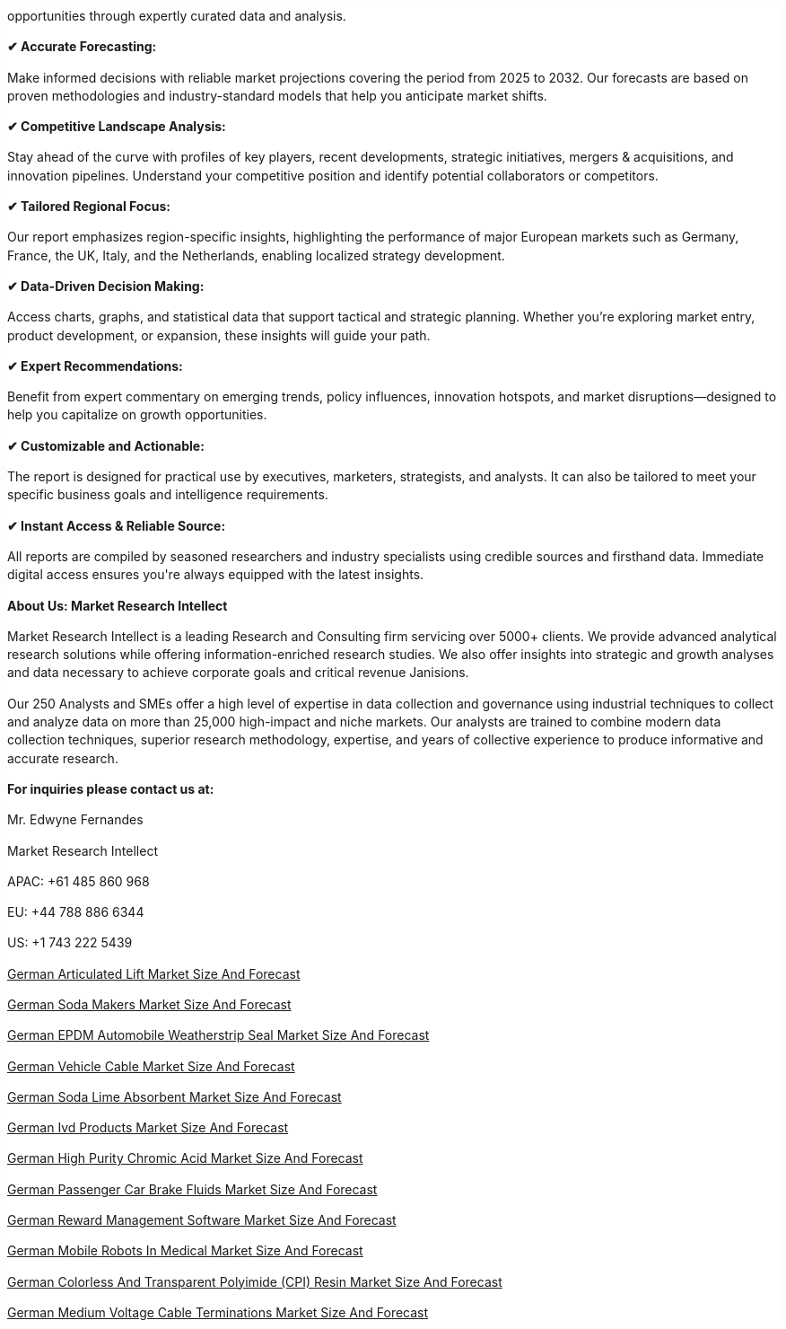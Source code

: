 opportunities through expertly curated data and analysis.</p><p><strong>✔ Accurate Forecasting:</strong></p><p>Make informed decisions with reliable market projections covering the period from 2025 to 2032. Our forecasts are based on proven methodologies and industry-standard models that help you anticipate market shifts.</p><p><strong>✔ Competitive Landscape Analysis:</strong></p><p>Stay ahead of the curve with profiles of key players, recent developments, strategic initiatives, mergers &amp; acquisitions, and innovation pipelines. Understand your competitive position and identify potential collaborators or competitors.</p><p><strong>✔ Tailored Regional Focus:</strong></p><p>Our report emphasizes region-specific insights, highlighting the performance of major European markets such as Germany, France, the UK, Italy, and the Netherlands, enabling localized strategy development.</p><p><strong>✔ Data-Driven Decision Making:</strong></p><p>Access charts, graphs, and statistical data that support tactical and strategic planning. Whether you&rsquo;re exploring market entry, product development, or expansion, these insights will guide your path.</p><p><strong>✔ Expert Recommendations:</strong></p><p>Benefit from expert commentary on emerging trends, policy influences, innovation hotspots, and market disruptions&mdash;designed to help you capitalize on growth opportunities.</p><p><strong>✔ Customizable and Actionable:</strong></p><p>The report is designed for practical use by executives, marketers, strategists, and analysts. It can also be tailored to meet your specific business goals and intelligence requirements.</p><p><strong>✔ Instant Access &amp; Reliable Source:</strong></p><p>All reports are compiled by seasoned researchers and industry specialists using credible sources and firsthand data. Immediate digital access ensures you're always equipped with the latest insights.</p><p><strong><span class="font-[700]">About Us: Market Research Intellect</span></strong></p><p><span class="">Market Research Intellect is a leading Research and Consulting firm servicing over 5000+ clients. We provide advanced analytical research solutions while offering information-enriched research studies.&nbsp;</span>We also offer insights into strategic and growth analyses and data necessary to achieve corporate goals and critical revenue Janisions.</p><p><span class="">Our 250 Analysts and SMEs offer a high level of expertise in data collection and governance using industrial techniques to collect and analyze data on more than 25,000 high-impact and niche markets. Our analysts are trained to combine modern data collection techniques, superior research methodology, expertise, and years of collective experience to produce informative and accurate research.</span></p><p><strong>For inquiries please contact us at:</strong></p><p>Mr. Edwyne Fernandes</p><p>Market Research Intellect</p><p>APAC: +61 485 860 968</p><p>EU: +44 788 886 6344</p><p>US: +1 743 222 5439</p><p><a href="https://github.com/dhaniram123/bench-quik/blob/main/Articulated-Lift-Market/China-Articulated-Lift-Market.md">German Articulated Lift Market Size And Forecast</a></p><p><a href="https://github.com/dhaniram123/bench-quik/blob/main/Soda-Makers-Market/China-Soda-Makers-Market.md">German Soda Makers Market Size And Forecast</a></p><p><a href="https://github.com/dhaniram123/bench-quik/blob/main/EPDM-Automobile-Weatherstrip-Seal-Market/China-EPDM-Automobile-Weatherstrip-Seal-Market.md">German EPDM Automobile Weatherstrip Seal Market Size And Forecast</a></p><p><a href="https://github.com/dhaniram123/bench-quik/blob/main/Vehicle-Cable-Market/China-Vehicle-Cable-Market.md">German Vehicle Cable Market Size And Forecast</a></p><p><a href="https://github.com/dhaniram123/bench-quik/blob/main/Soda-Lime-Absorbent-Market/China-Soda-Lime-Absorbent-Market.md">German Soda Lime Absorbent Market Size And Forecast</a></p><p><a href="https://github.com/dhaniram123/bench-quik/blob/main/Ivd-Products-Market/China-Ivd-Products-Market.md">German Ivd Products Market Size And Forecast</a></p><p><a href="https://github.com/dhaniram123/bench-quik/blob/main/High-Purity-Chromic-Acid-Market/China-High-Purity-Chromic-Acid-Market.md">German High Purity Chromic Acid Market Size And Forecast</a></p><p><a href="https://github.com/dhaniram123/bench-quik/blob/main/Passenger-Car-Brake-Fluids-Market/China-Passenger-Car-Brake-Fluids-Market.md">German Passenger Car Brake Fluids Market Size And Forecast</a></p><p><a href="https://github.com/dhaniram123/bench-quik/blob/main/Reward-Management-Software-Market/China-Reward-Management-Software-Market.md">German Reward Management Software Market Size And Forecast</a></p><p><a href="https://github.com/dhaniram123/bench-quik/blob/main/Mobile-Robots-In-Medical-Market/China-Mobile-Robots-In-Medical-Market.md">German Mobile Robots In Medical Market Size And Forecast</a></p><p><a href="https://github.com/dhaniram123/bench-quik/blob/main/Colorless-And-Transparent-Polyimide-(CPI)-Resin-Market/China-Colorless-And-Transparent-Polyimide-(CPI)-Resin-Market.md">German Colorless And Transparent Polyimide (CPI) Resin Market Size And Forecast</a></p><p><a href="https://github.com/dhaniram123/bench-quik/blob/main/Medium-Voltage-Cable-Terminations-Market/China-Medium-Voltage-Cable-Terminations-Market.md">German Medium Voltage Cable Terminations Market Size And Forecast</a></p>
